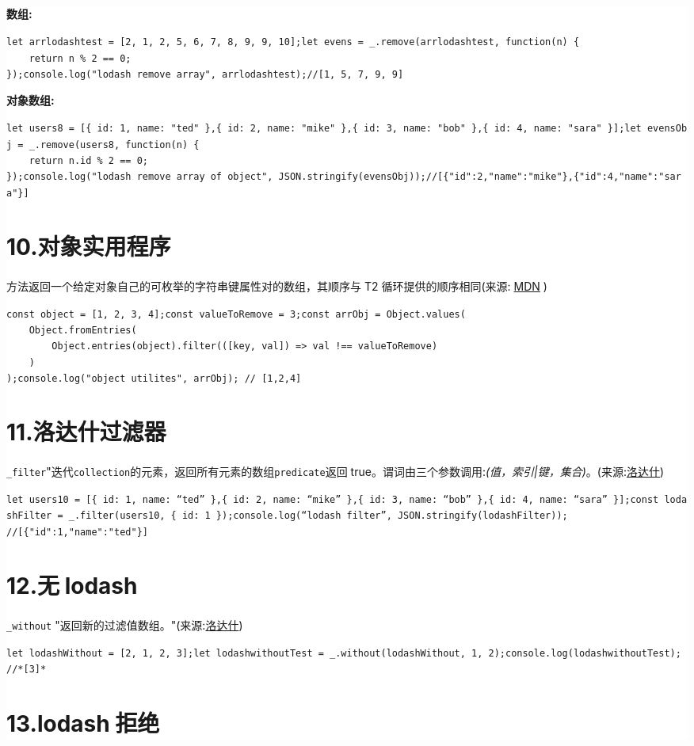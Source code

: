 **数组:**

```
let arrlodashtest = [2, 1, 2, 5, 6, 7, 8, 9, 9, 10];let evens = _.remove(arrlodashtest, function(n) {
    return n % 2 == 0;
});console.log("lodash remove array", arrlodashtest);//[1, 5, 7, 9, 9]
```

**对象数组:**

```
let users8 = [{ id: 1, name: "ted" },{ id: 2, name: "mike" },{ id: 3, name: "bob" },{ id: 4, name: "sara" }];let evensObj = _.remove(users8, function(n) {
    return n.id % 2 == 0;
});console.log("lodash remove array of object", JSON.stringify(evensObj));//[{"id":2,"name":"mike"},{"id":4,"name":"sara"}]
```

# 10.对象实用程序

方法返回一个给定对象自己的可枚举的字符串键属性对的数组，其顺序与 T2 循环提供的顺序相同(来源: [MDN](https://developer.mozilla.org/en-US/docs) )

```
const object = [1, 2, 3, 4];const valueToRemove = 3;const arrObj = Object.values(
    Object.fromEntries(
        Object.entries(object).filter(([key, val]) => val !== valueToRemove)
    )
);console.log("object utilites", arrObj); // [1,2,4]
```

# 11.洛达什过滤器

`_filter`"迭代`collection`的元素，返回所有元素的数组`predicate`返回 true。谓词由三个参数调用:*(值，索引|键，集合)*。(来源:[洛达什](https://lodash.com/docs/4.17.15))

```
let users10 = [{ id: 1, name: “ted” },{ id: 2, name: “mike” },{ id: 3, name: “bob” },{ id: 4, name: “sara” }];const lodashFilter = _.filter(users10, { id: 1 });console.log(“lodash filter”, JSON.stringify(lodashFilter));
//[{"id":1,"name":"ted"}]
```

# 12.无 lodash

`_without` "返回新的过滤值数组。"(来源:[洛达什](https://lodash.com/docs/4.17.15))

```
let lodashWithout = [2, 1, 2, 3];let lodashwithoutTest = _.without(lodashWithout, 1, 2);console.log(lodashwithoutTest);
//*[3]*
```

# 13.lodash 拒绝
